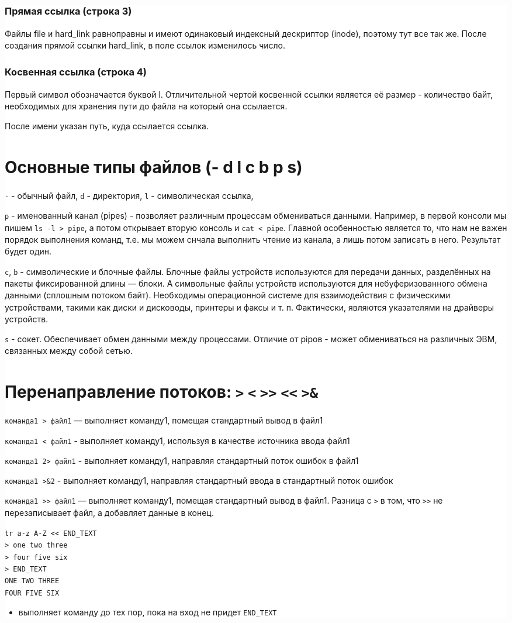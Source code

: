 ### Прямая ссылка (строка 3)

Файлы file и hard_link равноправны и имеют одинаковый индексный дескриптор (inode), поэтому тут все так же. 
После создания прямой ссылки hard_link, в поле ссылок изменилось число. 

### Косвенная ссылка (строка 4) 

Первый символ обозначается буквой l. Отличительной чертой косвенной ссылки является её размер - 
количество байт, необходимых для хранения пути до файла на который она ссылается.

После имени указан путь, куда ссылается ссылка.

# Основные типы файлов (- d l c b p s)

`-` - обычный файл, `d` - директория, `l` - символическая ссылка,

`p` - именованный канал (pipes) - позволяет различным процессам обмениваться данными. Например, в первой консоли мы пишем `ls -l > pipe`, а потом открывает вторую консоль и `cat < pipe`. Главной особенностью является то, что нам не важен порядок выполнения команд, т.е. мы можем снчала выполнить чтение из канала, а лишь потом записать в него. Результат будет один. 

`c`, `b` - символические и блочные файлы. Блочные файлы устройств используются для передачи данных, разделённых на пакеты фиксированной длины — блоки. А символьные файлы устройств используются для небуферизованного обмена данными (сплошным потоком байт). Необходимы операционной системе для взаимодействия с физическими устройствами, такими как диски и дисководы, принтеры и факсы и т. п. Фактически,  являются указателями на драйверы устройств.

`s` - сокет. Обеспечивает обмен данными между процессами. Отличие от pipoв - может обмениваться на различных ЭВМ, связанных между собой сетью.

# Перенаправление потоков: `>` `<` `>>` `<<` `>&`

`команда1 > файл1` — выполняет команду1, помещая стандартный вывод в файл1

`команда1 < файл1` - выполняет команду1, используя в качестве источника ввода файл1

 `команда1 2> файл1` - выполняет команду1, направляя стандартный поток ошибок в файл1
 
 `команда1 >&2` - выполняет команду1, направляя стандартный ввода в стандартный поток ошибок
 
 `команда1 >> файл1` — выполняет команду1, помещая стандартный вывод в файл1. Разница с `>` в том, что `>>` не перезаписывает файл, 
 а добавляет данные в конец.  
 
 ```
 tr a-z A-Z << END_TEXT
> one two three
> four five six
> END_TEXT
ONE TWO THREE
FOUR FIVE SIX
```
- выполняет команду до тех пор, пока на вход не придет `END_TEXT`
